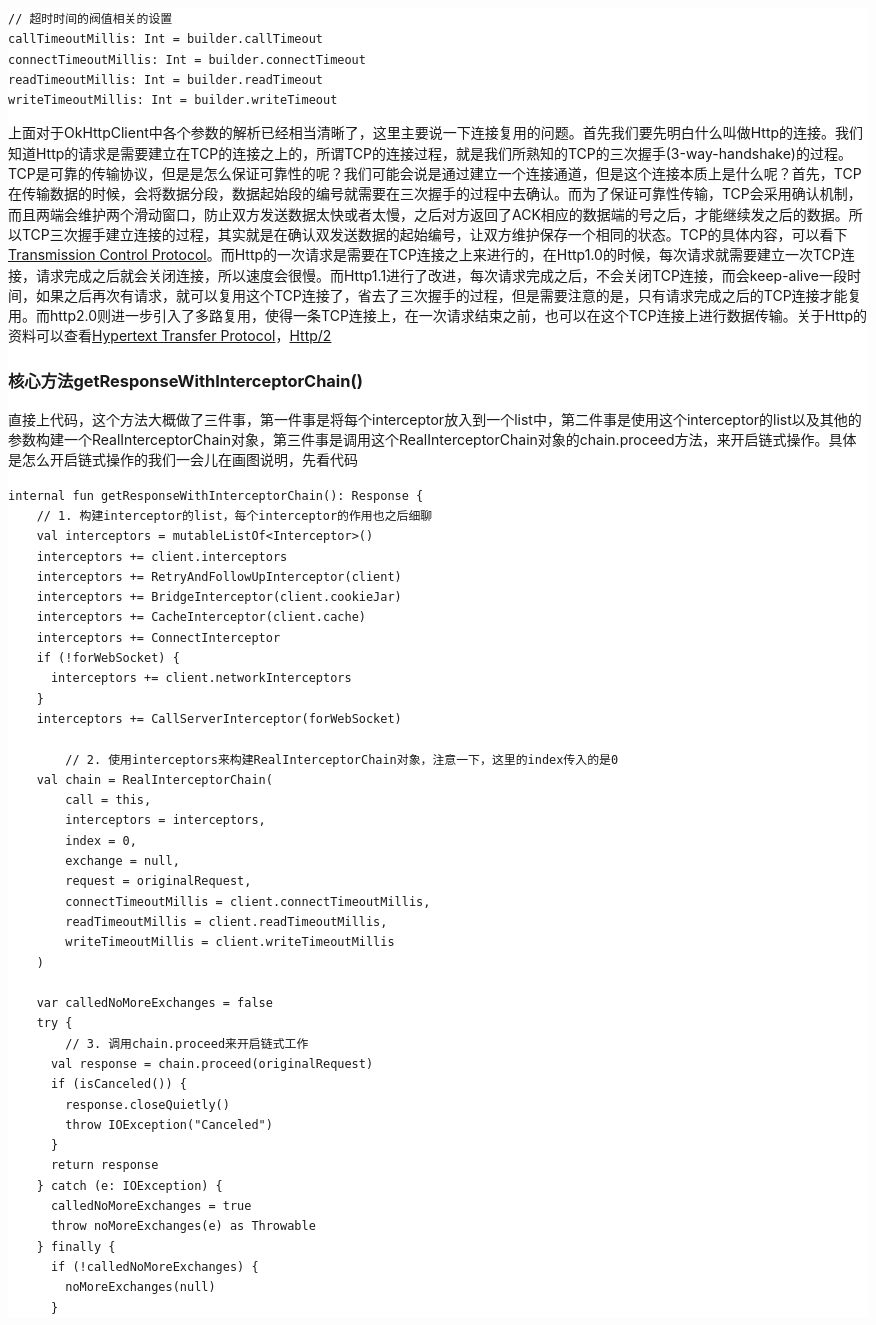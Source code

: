 ```
// 超时时间的阀值相关的设置
callTimeoutMillis: Int = builder.callTimeout
connectTimeoutMillis: Int = builder.connectTimeout
readTimeoutMillis: Int = builder.readTimeout
writeTimeoutMillis: Int = builder.writeTimeout
```

上面对于OkHttpClient中各个参数的解析已经相当清晰了，这里主要说一下连接复用的问题。首先我们要先明白什么叫做Http的连接。我们知道Http的请求是需要建立在TCP的连接之上的，所谓TCP的连接过程，就是我们所熟知的TCP的三次握手(3-way-handshake)的过程。TCP是可靠的传输协议，但是是怎么保证可靠性的呢？我们可能会说是通过建立一个连接通道，但是这个连接本质上是什么呢？首先，TCP在传输数据的时候，会将数据分段，数据起始段的编号就需要在三次握手的过程中去确认。而为了保证可靠性传输，TCP会采用确认机制，而且两端会维护两个滑动窗口，防止双方发送数据太快或者太慢，之后对方返回了ACK相应的数据端的号之后，才能继续发之后的数据。所以TCP三次握手建立连接的过程，其实就是在确认双发送数据的起始编号，让双方维护保存一个相同的状态。TCP的具体内容，可以看下[Transmission Control Protocol](https://en.wikipedia.org/wiki/Transmission_Control_Protocol)。而Http的一次请求是需要在TCP连接之上来进行的，在Http1.0的时候，每次请求就需要建立一次TCP连接，请求完成之后就会关闭连接，所以速度会很慢。而Http1.1进行了改进，每次请求完成之后，不会关闭TCP连接，而会keep-alive一段时间，如果之后再次有请求，就可以复用这个TCP连接了，省去了三次握手的过程，但是需要注意的是，只有请求完成之后的TCP连接才能复用。而http2.0则进一步引入了多路复用，使得一条TCP连接上，在一次请求结束之前，也可以在这个TCP连接上进行数据传输。关于Http的资料可以查看[Hypertext Transfer Protocol](https://en.wikipedia.org/wiki/Hypertext_Transfer_Protocol#History)，[Http/2](https://en.wikipedia.org/wiki/HTTP/2)

### 核心方法getResponseWithInterceptorChain()

直接上代码，这个方法大概做了三件事，第一件事是将每个interceptor放入到一个list中，第二件事是使用这个interceptor的list以及其他的参数构建一个RealInterceptorChain对象，第三件事是调用这个RealInterceptorChain对象的chain.proceed方法，来开启链式操作。具体是怎么开启链式操作的我们一会儿在画图说明，先看代码

```
internal fun getResponseWithInterceptorChain(): Response {
    // 1. 构建interceptor的list，每个interceptor的作用也之后细聊
    val interceptors = mutableListOf<Interceptor>()
    interceptors += client.interceptors
    interceptors += RetryAndFollowUpInterceptor(client)
    interceptors += BridgeInterceptor(client.cookieJar)
    interceptors += CacheInterceptor(client.cache)
    interceptors += ConnectInterceptor
    if (!forWebSocket) {
      interceptors += client.networkInterceptors
    }
    interceptors += CallServerInterceptor(forWebSocket)

		// 2. 使用interceptors来构建RealInterceptorChain对象，注意一下，这里的index传入的是0
    val chain = RealInterceptorChain(
        call = this,
        interceptors = interceptors,
        index = 0,
        exchange = null,
        request = originalRequest,
        connectTimeoutMillis = client.connectTimeoutMillis,
        readTimeoutMillis = client.readTimeoutMillis,
        writeTimeoutMillis = client.writeTimeoutMillis
    )

    var calledNoMoreExchanges = false
    try {
    	// 3. 调用chain.proceed来开启链式工作
      val response = chain.proceed(originalRequest)
      if (isCanceled()) {
        response.closeQuietly()
        throw IOException("Canceled")
      }
      return response
    } catch (e: IOException) {
      calledNoMoreExchanges = true
      throw noMoreExchanges(e) as Throwable
    } finally {
      if (!calledNoMoreExchanges) {
        noMoreExchanges(null)
      }
```